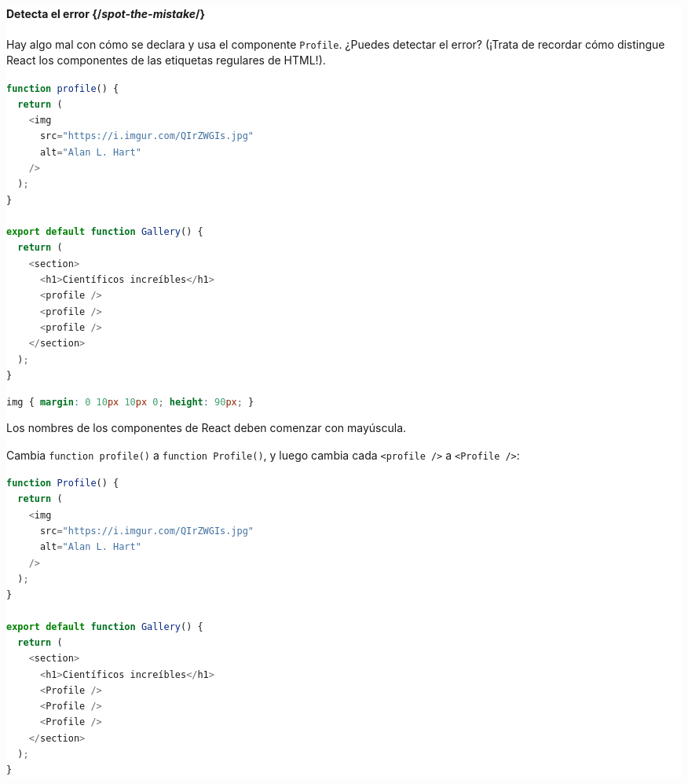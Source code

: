</Sandpack>

</Solution>

#### Detecta el error {/*spot-the-mistake*/}

Hay algo mal con cómo se declara y usa el componente `Profile`. ¿Puedes detectar el error? (¡Trata de recordar cómo distingue React los componentes de las etiquetas regulares de HTML!).

<Sandpack>

```js
function profile() {
  return (
    <img
      src="https://i.imgur.com/QIrZWGIs.jpg"
      alt="Alan L. Hart"
    />
  );
}

export default function Gallery() {
  return (
    <section>
      <h1>Científicos increíbles</h1>
      <profile />
      <profile />
      <profile />
    </section>
  );
}
```

```css
img { margin: 0 10px 10px 0; height: 90px; }
```

</Sandpack>

<Solution>

Los nombres de los componentes de React deben comenzar con mayúscula.

Cambia `function profile()` a `function Profile()`, y luego cambia cada `<profile />` a `<Profile />`:

<Sandpack>

```js
function Profile() {
  return (
    <img
      src="https://i.imgur.com/QIrZWGIs.jpg"
      alt="Alan L. Hart"
    />
  );
}

export default function Gallery() {
  return (
    <section>
      <h1>Científicos increíbles</h1>
      <Profile />
      <Profile />
      <Profile />
    </section>
  );
}
```
